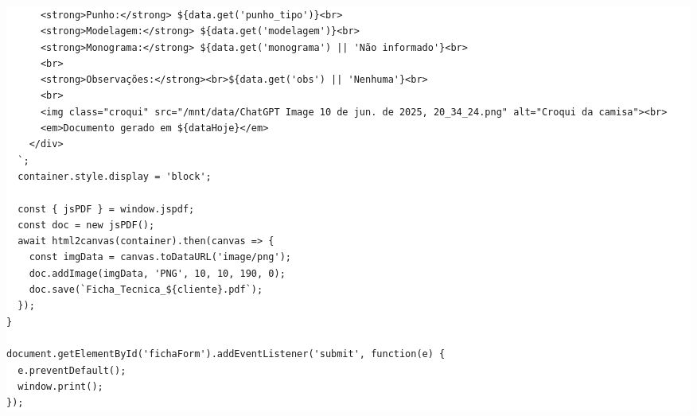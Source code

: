          <strong>Punho:</strong> ${data.get('punho_tipo')}<br>
          <strong>Modelagem:</strong> ${data.get('modelagem')}<br>
          <strong>Monograma:</strong> ${data.get('monograma') || 'Não informado'}<br>
          <br>
          <strong>Observações:</strong><br>${data.get('obs') || 'Nenhuma'}<br>
          <br>
          <img class="croqui" src="/mnt/data/ChatGPT Image 10 de jun. de 2025, 20_34_24.png" alt="Croqui da camisa"><br>
          <em>Documento gerado em ${dataHoje}</em>
        </div>
      `;
      container.style.display = 'block';

      const { jsPDF } = window.jspdf;
      const doc = new jsPDF();
      await html2canvas(container).then(canvas => {
        const imgData = canvas.toDataURL('image/png');
        doc.addImage(imgData, 'PNG', 10, 10, 190, 0);
        doc.save(`Ficha_Tecnica_${cliente}.pdf`);
      });
    }

    document.getElementById('fichaForm').addEventListener('submit', function(e) {
      e.preventDefault();
      window.print();
    });
  </script>
</body>
</html>
